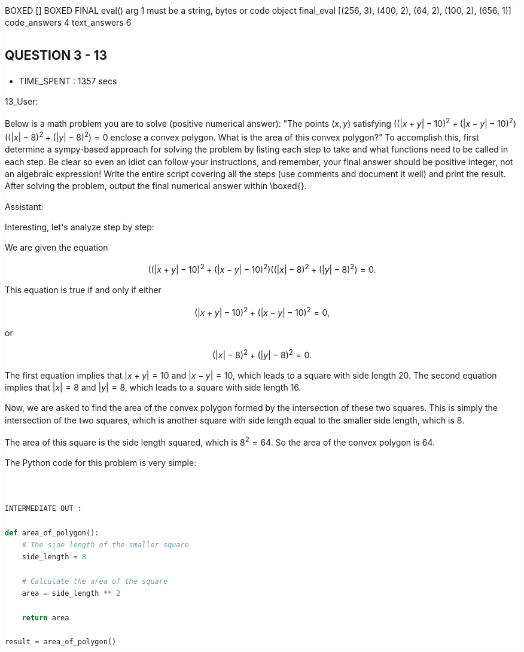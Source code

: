 BOXED []
BOXED FINAL 
eval() arg 1 must be a string, bytes or code object final_eval
[(256, 3), (400, 2), (64, 2), (100, 2), (656, 1)]
code_answers 4 text_answers 6



## QUESTION 3 - 13 
- TIME_SPENT : 1357 secs

13_User:

Below is a math problem you are to solve (positive numerical answer):
"The points $\left(x, y\right)$ satisfying $((\vert x + y \vert - 10)^2 + ( \vert x - y \vert - 10)^2)((\vert x \vert - 8)^2 + ( \vert y \vert - 8)^2) = 0$ enclose a convex polygon. What is the area of this convex polygon?"
To accomplish this, first determine a sympy-based approach for solving the problem by listing each step to take and what functions need to be called in each step. Be clear so even an idiot can follow your instructions, and remember, your final answer should be positive integer, not an algebraic expression!
Write the entire script covering all the steps (use comments and document it well) and print the result. After solving the problem, output the final numerical answer within \boxed{}.

Assistant: 

Interesting, let's analyze step by step:



We are given the equation

$$ ((\vert x + y \vert - 10)^2 + ( \vert x - y \vert - 10)^2)((\vert x \vert - 8)^2 + ( \vert y \vert - 8)^2) = 0. $$

This equation is true if and only if either 

$$ (\vert x + y \vert - 10)^2 + ( \vert x - y \vert - 10)^2 = 0, $$

or 

$$ (\vert x \vert - 8)^2 + ( \vert y \vert - 8)^2 = 0. $$

The first equation implies that $\vert x + y \vert = 10$ and $\vert x - y \vert = 10$, which leads to a square with side length $20$. The second equation implies that $\vert x \vert = 8$ and $\vert y \vert = 8$, which leads to a square with side length $16$. 

Now, we are asked to find the area of the convex polygon formed by the intersection of these two squares. This is simply the intersection of the two squares, which is another square with side length equal to the smaller side length, which is $8$.

The area of this square is the side length squared, which is $8^2 = 64$. So the area of the convex polygon is $64$. 


The Python code for this problem is very simple:

```python


INTERMEDIATE OUT :

def area_of_polygon():
    # The side length of the smaller square
    side_length = 8

    # Calculate the area of the square
    area = side_length ** 2

    return area

result = area_of_polygon()
```